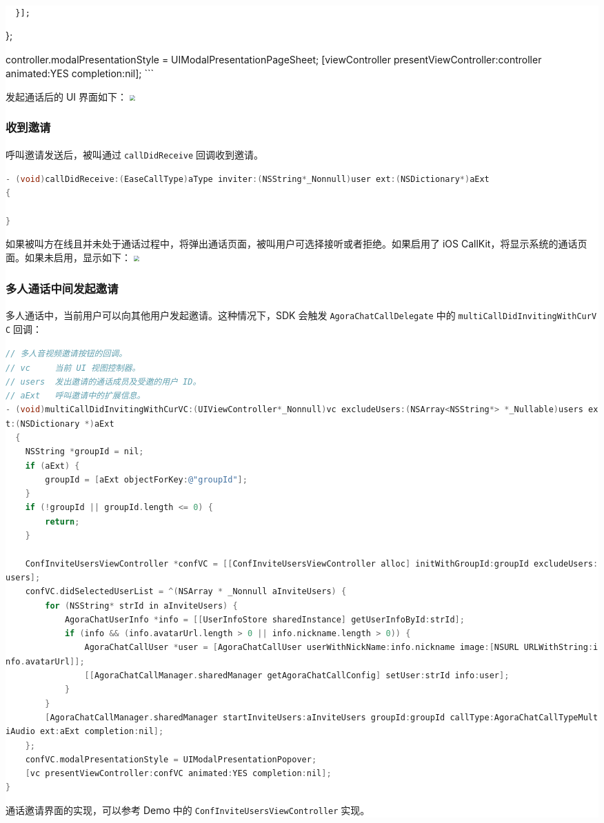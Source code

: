       }];
  };

  controller.modalPresentationStyle = UIModalPresentationPageSheet;
  [viewController presentViewController:controller animated:YES completion:nil];
    ```

发起通话后的 UI 界面如下：
<img src="https://web-cdn.agora.io/docs-files/1655259327417" style="zoom:50%;" />

### 收到邀请

呼叫邀请发送后，被叫通过 `callDidReceive` 回调收到邀请。

```Objective-C
- (void)callDidReceive:(EaseCallType)aType inviter:(NSString*_Nonnull)user ext:(NSDictionary*)aExt
{

}
```

如果被叫方在线且并未处于通话过程中，将弹出通话页面，被叫用户可选择接听或者拒绝。如果启用了 iOS CallKit，将显示系统的通话页面。如果未启用，显示如下：
<img src="https://web-cdn.agora.io/docs-files/1655259340569" style="zoom:50%;" />


### 多人通话中间发起邀请

多人通话中，当前用户可以向其他用户发起邀请。这种情况下，SDK 会触发 `AgoraChatCallDelegate` 中的 `multiCallDidInvitingWithCurVC` 回调：

```Objective-C
// 多人音视频邀请按钮的回调。
// vc     当前 UI 视图控制器。
// users  发出邀请的通话成员及受邀的用户 ID。
// aExt   呼叫邀请中的扩展信息。
- (void)multiCallDidInvitingWithCurVC:(UIViewController*_Nonnull)vc excludeUsers:(NSArray<NSString*> *_Nullable)users ext:(NSDictionary *)aExt
  {
    NSString *groupId = nil;
    if (aExt) {
        groupId = [aExt objectForKey:@"groupId"];
    }
    if (!groupId || groupId.length <= 0) {
        return;
    }

    ConfInviteUsersViewController *confVC = [[ConfInviteUsersViewController alloc] initWithGroupId:groupId excludeUsers:users];
    confVC.didSelectedUserList = ^(NSArray * _Nonnull aInviteUsers) {
        for (NSString* strId in aInviteUsers) {
            AgoraChatUserInfo *info = [[UserInfoStore sharedInstance] getUserInfoById:strId];
            if (info && (info.avatarUrl.length > 0 || info.nickname.length > 0)) {
                AgoraChatCallUser *user = [AgoraChatCallUser userWithNickName:info.nickname image:[NSURL URLWithString:info.avatarUrl]];
                [[AgoraChatCallManager.sharedManager getAgoraChatCallConfig] setUser:strId info:user];
            }
        }
        [AgoraChatCallManager.sharedManager startInviteUsers:aInviteUsers groupId:groupId callType:AgoraChatCallTypeMultiAudio ext:aExt completion:nil];
    };
    confVC.modalPresentationStyle = UIModalPresentationPopover;
    [vc presentViewController:confVC animated:YES completion:nil];
}
```
通话邀请界面的实现，可以参考 Demo 中的 `ConfInviteUsersViewController` 实现。
